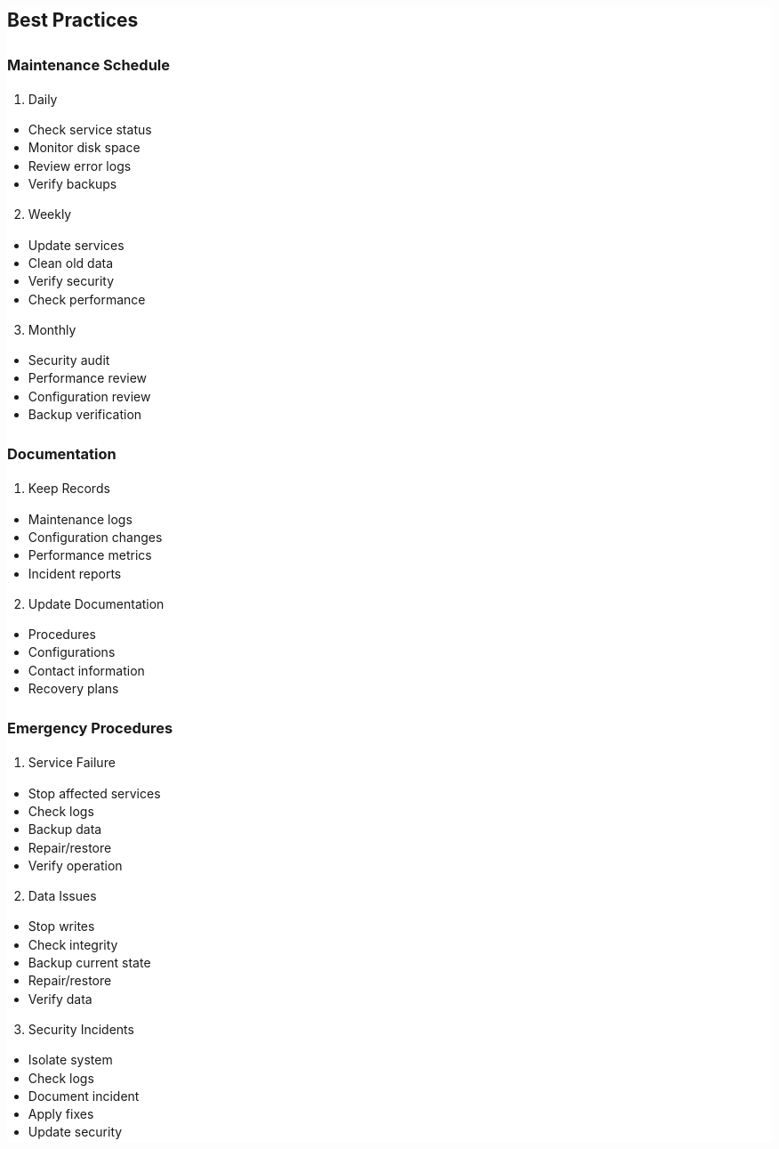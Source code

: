 ## Best Practices

### Maintenance Schedule

1. Daily
- Check service status
- Monitor disk space
- Review error logs
- Verify backups

2. Weekly
- Update services
- Clean old data
- Verify security
- Check performance

3. Monthly
- Security audit
- Performance review
- Configuration review
- Backup verification

### Documentation

1. Keep Records
- Maintenance logs
- Configuration changes
- Performance metrics
- Incident reports

2. Update Documentation
- Procedures
- Configurations
- Contact information
- Recovery plans

### Emergency Procedures

1. Service Failure
- Stop affected services
- Check logs
- Backup data
- Repair/restore
- Verify operation

2. Data Issues
- Stop writes
- Check integrity
- Backup current state
- Repair/restore
- Verify data

3. Security Incidents
- Isolate system
- Check logs
- Document incident
- Apply fixes
- Update security

